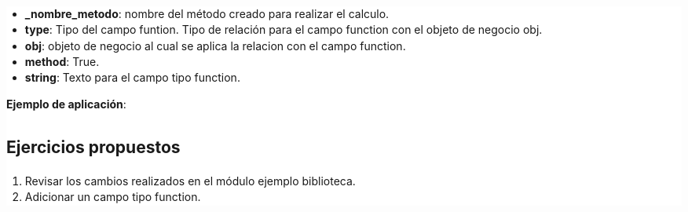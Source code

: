 * **_nombre_metodo**: nombre del método creado para realizar el calculo.
* **type**: Tipo del campo funtion. Tipo de relación para el campo function con el objeto de negocio obj.
* **obj**: objeto de negocio al cual se aplica la relacion con el campo function.
* **method**: True.
* **string**: Texto para el campo tipo function.

**Ejemplo de aplicación**:

Ejercicios propuestos
---------------------

1. Revisar los cambios realizados en el módulo ejemplo biblioteca.
1. Adicionar un campo tipo function.
